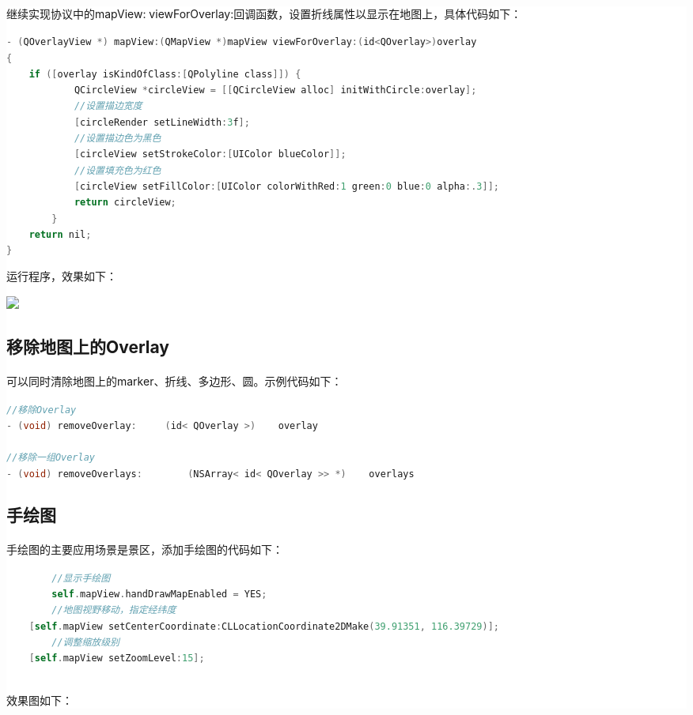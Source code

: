 ```objective-c
```

继续实现协议中的mapView: viewForOverlay:回调函数，设置折线属性以显示在地图上，具体代码如下：

```objective-c
- (QOverlayView *) mapView:(QMapView *)mapView viewForOverlay:(id<QOverlay>)overlay
{
    if ([overlay isKindOfClass:[QPolyline class]]) {
            QCircleView *circleView = [[QCircleView alloc] initWithCircle:overlay];
            //设置描边宽度
            [circleRender setLineWidth:3f];
            //设置描边色为黑色
            [circleView setStrokeColor:[UIColor blueColor]];
            //设置填充色为红色
            [circleView setFillColor:[UIColor colorWithRed:1 green:0 blue:0 alpha:.3]];
            return circleView;
        }
    return nil;
}
```

运行程序，效果如下：

![](https://upload.cc/i1/2019/04/08/L73Gr2.png)

## 移除地图上的Overlay

可以同时清除地图上的marker、折线、多边形、圆。示例代码如下：

```objective-c
//移除Overlay
- (void) removeOverlay:		(id< QOverlay >) 	overlay
  
//移除一组Overlay
- (void) removeOverlays:		(NSArray< id< QOverlay >> *) 	overlays	
```



## 手绘图

手绘图的主要应用场景是景区，添加手绘图的代码如下：

```objective-c
 		//显示手绘图
		self.mapView.handDrawMapEnabled = YES;
		//地图视野移动，指定经纬度
    [self.mapView setCenterCoordinate:CLLocationCoordinate2DMake(39.91351, 116.39729)];
		//调整缩放级别
    [self.mapView setZoomLevel:15];
	
```

效果图如下：
